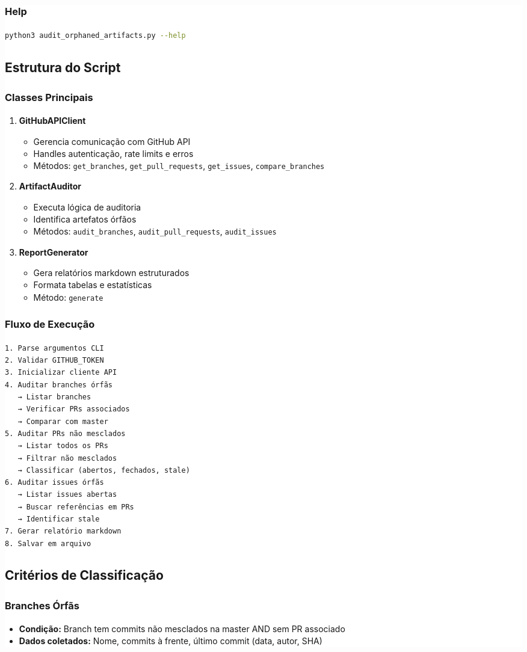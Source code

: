 ### Help

```bash
python3 audit_orphaned_artifacts.py --help
```

## Estrutura do Script

### Classes Principais

1. **GitHubAPIClient**
   - Gerencia comunicação com GitHub API
   - Handles autenticação, rate limits e erros
   - Métodos: `get_branches`, `get_pull_requests`, `get_issues`, `compare_branches`

2. **ArtifactAuditor**
   - Executa lógica de auditoria
   - Identifica artefatos órfãos
   - Métodos: `audit_branches`, `audit_pull_requests`, `audit_issues`

3. **ReportGenerator**
   - Gera relatórios markdown estruturados
   - Formata tabelas e estatísticas
   - Método: `generate`

### Fluxo de Execução

```
1. Parse argumentos CLI
2. Validar GITHUB_TOKEN
3. Inicializar cliente API
4. Auditar branches órfãs
   → Listar branches
   → Verificar PRs associados
   → Comparar com master
5. Auditar PRs não mesclados
   → Listar todos os PRs
   → Filtrar não mesclados
   → Classificar (abertos, fechados, stale)
6. Auditar issues órfãs
   → Listar issues abertas
   → Buscar referências em PRs
   → Identificar stale
7. Gerar relatório markdown
8. Salvar em arquivo
```

## Critérios de Classificação

### Branches Órfãs
- **Condição:** Branch tem commits não mesclados na master AND sem PR associado
- **Dados coletados:** Nome, commits à frente, último commit (data, autor, SHA)
